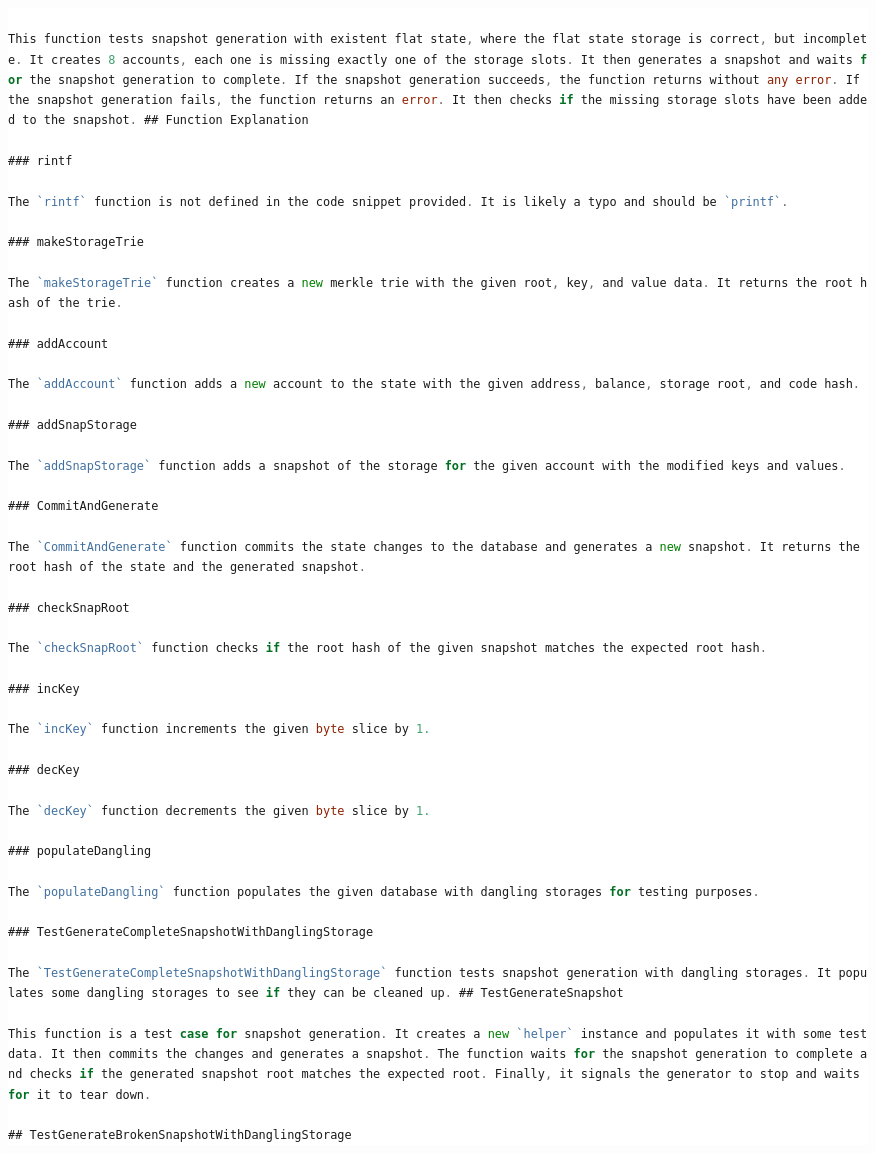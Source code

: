 ```go

This function tests snapshot generation with existent flat state, where the flat state storage is correct, but incomplete. It creates 8 accounts, each one is missing exactly one of the storage slots. It then generates a snapshot and waits for the snapshot generation to complete. If the snapshot generation succeeds, the function returns without any error. If the snapshot generation fails, the function returns an error. It then checks if the missing storage slots have been added to the snapshot. ## Function Explanation

### rintf

The `rintf` function is not defined in the code snippet provided. It is likely a typo and should be `printf`.

### makeStorageTrie

The `makeStorageTrie` function creates a new merkle trie with the given root, key, and value data. It returns the root hash of the trie.

### addAccount

The `addAccount` function adds a new account to the state with the given address, balance, storage root, and code hash.

### addSnapStorage

The `addSnapStorage` function adds a snapshot of the storage for the given account with the modified keys and values.

### CommitAndGenerate

The `CommitAndGenerate` function commits the state changes to the database and generates a new snapshot. It returns the root hash of the state and the generated snapshot.

### checkSnapRoot

The `checkSnapRoot` function checks if the root hash of the given snapshot matches the expected root hash.

### incKey

The `incKey` function increments the given byte slice by 1.

### decKey

The `decKey` function decrements the given byte slice by 1.

### populateDangling

The `populateDangling` function populates the given database with dangling storages for testing purposes.

### TestGenerateCompleteSnapshotWithDanglingStorage

The `TestGenerateCompleteSnapshotWithDanglingStorage` function tests snapshot generation with dangling storages. It populates some dangling storages to see if they can be cleaned up. ## TestGenerateSnapshot

This function is a test case for snapshot generation. It creates a new `helper` instance and populates it with some test data. It then commits the changes and generates a snapshot. The function waits for the snapshot generation to complete and checks if the generated snapshot root matches the expected root. Finally, it signals the generator to stop and waits for it to tear down.

## TestGenerateBrokenSnapshotWithDanglingStorage
```